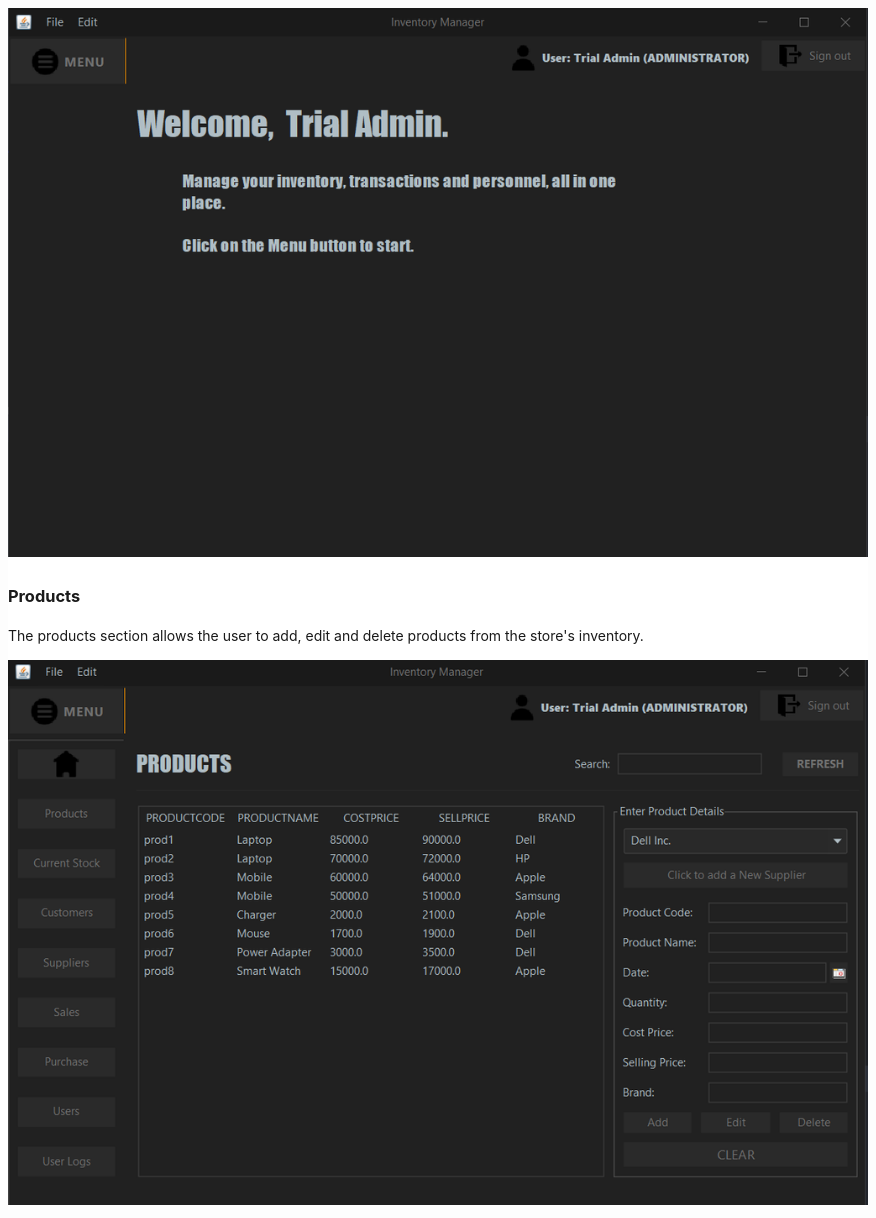 ![welcome](screenshots/welcome.png)

### Products

The products section allows the user to add, edit and delete products from the store's inventory.

![products](screenshots/products.png)
